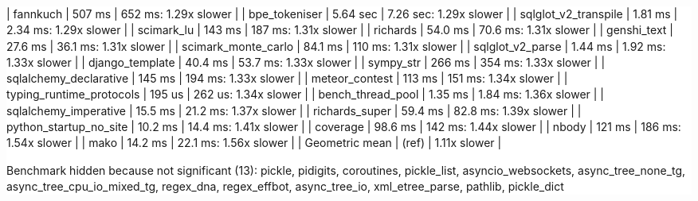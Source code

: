 | fannkuch                  | 507 ms                                                                                                              | 652 ms: 1.29x slower                                                                                                      |
| bpe_tokeniser             | 5.64 sec                                                                                                            | 7.26 sec: 1.29x slower                                                                                                    |
| sqlglot_v2_transpile      | 1.81 ms                                                                                                             | 2.34 ms: 1.29x slower                                                                                                     |
| scimark_lu                | 143 ms                                                                                                              | 187 ms: 1.31x slower                                                                                                      |
| richards                  | 54.0 ms                                                                                                             | 70.6 ms: 1.31x slower                                                                                                     |
| genshi_text               | 27.6 ms                                                                                                             | 36.1 ms: 1.31x slower                                                                                                     |
| scimark_monte_carlo       | 84.1 ms                                                                                                             | 110 ms: 1.31x slower                                                                                                      |
| sqlglot_v2_parse          | 1.44 ms                                                                                                             | 1.92 ms: 1.33x slower                                                                                                     |
| django_template           | 40.4 ms                                                                                                             | 53.7 ms: 1.33x slower                                                                                                     |
| sympy_str                 | 266 ms                                                                                                              | 354 ms: 1.33x slower                                                                                                      |
| sqlalchemy_declarative    | 145 ms                                                                                                              | 194 ms: 1.33x slower                                                                                                      |
| meteor_contest            | 113 ms                                                                                                              | 151 ms: 1.34x slower                                                                                                      |
| typing_runtime_protocols  | 195 us                                                                                                              | 262 us: 1.34x slower                                                                                                      |
| bench_thread_pool         | 1.35 ms                                                                                                             | 1.84 ms: 1.36x slower                                                                                                     |
| sqlalchemy_imperative     | 15.5 ms                                                                                                             | 21.2 ms: 1.37x slower                                                                                                     |
| richards_super            | 59.4 ms                                                                                                             | 82.8 ms: 1.39x slower                                                                                                     |
| python_startup_no_site    | 10.2 ms                                                                                                             | 14.4 ms: 1.41x slower                                                                                                     |
| coverage                  | 98.6 ms                                                                                                             | 142 ms: 1.44x slower                                                                                                      |
| nbody                     | 121 ms                                                                                                              | 186 ms: 1.54x slower                                                                                                      |
| mako                      | 14.2 ms                                                                                                             | 22.1 ms: 1.56x slower                                                                                                     |
| Geometric mean            | (ref)                                                                                                               | 1.11x slower                                                                                                              |

Benchmark hidden because not significant (13): pickle, pidigits, coroutines, pickle_list, asyncio_websockets, async_tree_none_tg, async_tree_cpu_io_mixed_tg, regex_dna, regex_effbot, async_tree_io, xml_etree_parse, pathlib, pickle_dict
